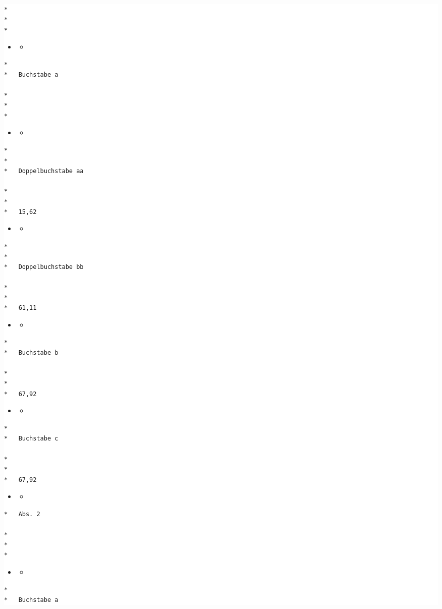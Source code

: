     *
    *
    *

*    *
    *
    *   Buchstabe a

    *
    *
    *

*    *
    *
    *
    *   Doppelbuchstabe aa

    *
    *
    *   15,62


*    *
    *
    *
    *   Doppelbuchstabe bb

    *
    *
    *   61,11


*    *
    *
    *   Buchstabe b

    *
    *
    *   67,92


*    *
    *
    *   Buchstabe c

    *
    *
    *   67,92


*    *
    *   Abs. 2

    *
    *
    *

*    *
    *
    *   Buchstabe a
